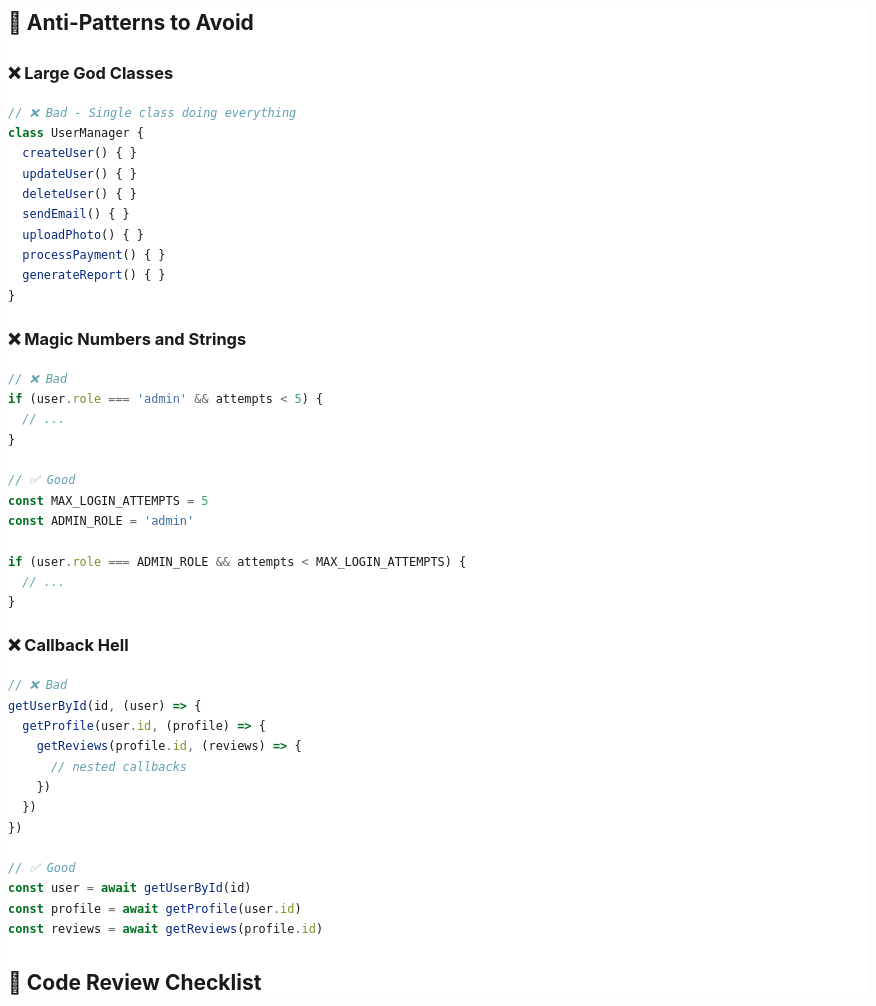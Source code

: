 ## 🚫 Anti-Patterns to Avoid

### ❌ Large God Classes
```typescript
// ❌ Bad - Single class doing everything
class UserManager {
  createUser() { }
  updateUser() { }
  deleteUser() { }
  sendEmail() { }
  uploadPhoto() { }
  processPayment() { }
  generateReport() { }
}
```

### ❌ Magic Numbers and Strings
```typescript
// ❌ Bad
if (user.role === 'admin' && attempts < 5) {
  // ...
}

// ✅ Good
const MAX_LOGIN_ATTEMPTS = 5
const ADMIN_ROLE = 'admin'

if (user.role === ADMIN_ROLE && attempts < MAX_LOGIN_ATTEMPTS) {
  // ...
}
```

### ❌ Callback Hell
```typescript
// ❌ Bad
getUserById(id, (user) => {
  getProfile(user.id, (profile) => {
    getReviews(profile.id, (reviews) => {
      // nested callbacks
    })
  })
})

// ✅ Good
const user = await getUserById(id)
const profile = await getProfile(user.id)
const reviews = await getReviews(profile.id)
```

## 🔄 Code Review Checklist
